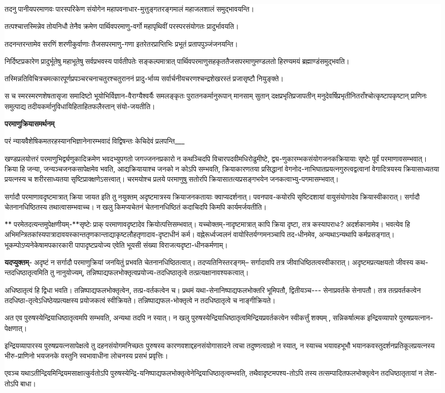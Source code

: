  तदनु पानीयपरमाणवः पारस्परिकेण संयोगेन महापवनाधार-मुत्तुङ्गतरङ्गमालं महाजलशालं समुद्भावयन्ति।

तत्पश्चात्तस्मिन्नेव तोयनिधौ तेनैव क्रमेण पार्थिवपरमाणु-वर्गो महापृथिवीं परस्परसंयोगतः प्रादुर्भावयति।

 तदनन्तरन्तामेव सरणिं शरणीकुर्वाणाः तैजसपरमाणु-गणा इतरेतरप्राप्तिभिः प्रभूतं प्रतापपुञ्जंजनयन्ति।

 निर्दिष्टप्रकारेण प्रादुर्भूतेषु महाभूतेषु सर्वप्रभवस्य पार्वतीपतेः सङ्कल्पमात्रात् पार्थिवपरमाणुसहकृततैजसपरमाणुमण्डलतो हिरण्यमयं ब्रह्माण्डंसमुद्भवति।

 तस्मिन्नतिविचित्रचमत्कारपूर्णप्रपञ्चरचनाचतुरश्चतुराननं प्रादु-र्भाव्य सर्वार्चनीयचरणश्चन्द्रशेखरस्तं प्रजासृष्टौ नियुङ्क्ते।

स च स्मरस्मरणशेषतासृजा समादिष्टो भूयोभिर्विज्ञान-वैराग्यैश्वर्यैः समलङ्कृतः पुरातनकर्मानुरूपान् मानसाम् सुतान् दक्षप्रभृतिप्रजापतीन् मनुदेवर्षिप्रभृतीनितराँश्चोत्कृष्टापकृष्टान् प्राणिनः समुत्पाद्य तदीयकर्मानुविधायिहिताहितफलैस्तान् संयो-जयतीति।



**परमाणुक्रियासमर्थनम्**

 परं न्यायवैशेषिकमतरहस्यानभिज्ञानेनारम्भवादं विद्विषन्तः केचिदेवं प्रलपन्ति\_\_\_

खण्डप्रलयोत्तरं परमाणुभिर्द्व्यणुकादिक्रमेण भवदभ्युपगतो जगज्जननप्रकारो न कथञ्चिदपि विचारपदवीमधिरोढुमीष्टे, द्व्य-णुकारम्भकसंयोगजनकक्रियायाः सृष्टेः पूर्वं परमाणावसम्भवात्। क्रिया हि जन्या, जन्यञ्चजनकसापेक्षमेव भवति, आद्यक्रियायाश्च जनको न कोऽपि सम्भवति, क्रियाकारणतया प्रसिद्धानां वेगनोद-नाभिघातप्रयत्नगुरुत्वद्वत्वानां वेगादित्रयस्य क्रियासाध्यतया प्रयत्नस्य च शरीरसाध्यतया सृष्टिप्राक्क्षणेऽसत्त्वात्। चरमयोश्च प्रलये परमाणुषु सतोरपि क्रियासातत्यप्रसङ्गभयेन जनकत्वाभ्यु-पगमासम्भवात्।

 सर्गादौ परमाणावदृष्टमात्रात् क्रिया जायत इति तु नयुक्तम् अदृष्टमात्रस्य क्रियाजनकतायाः क्वाप्यदर्शनात्। पवनपाव-कयोरपि सृष्टिदशायां वायुसंयोगादेव क्रियास्वीकारात्। सर्गादौ चेतनानधिष्ठितस्य तथात्वासम्भवाच्च। न खलु किमप्यचेतनं चेतनानधिष्ठितं कदाचिदपि किमपि कार्यमर्जयतीति।

** परमेतदत्यन्तमुपेक्षणीयम्-**सृष्टेः प्राक् परमाणावदृष्टादेव क्रियोत्पत्तिसम्भवात्। यच्चोक्तम्-नादृष्टमात्रात् कापि क्रिया दृष्टा, तत्र कस्यापराधः? अदर्शकानामेव। भवत्येव हि अभिमन्त्रितकांस्यपात्रादावयस्कान्ततृणकान्ताद्याकृष्टलौहतृणादाव-दृष्टाधीनं कर्म। वह्नेरूर्ध्वज्वलनं वायोस्तिर्यग्गमनञ्चापि तद-धीनमेव, अन्यथाऽन्यथापि कर्मप्रसङ्गात्। भूकम्पोऽप्यनेकेषामपकारकारी पापादृष्टप्रयोज्य एवेति भूयसी संख्या विराजत्यदृष्टा-धीनकर्मणाम्।

 **यदप्युक्तम्**- अदृष्टं न सर्गादौ परमाणुक्रियां जनयितुं प्रभवति चेतनानधिष्ठितत्वात्। तदप्यतिनिस्तरङ्गम्– सर्गादावपि तत्र जीवाधिष्ठितत्वस्वीकारात्। अदृष्टमप्रत्यक्षयतो जीवस्य कथ-न्तदधिष्ठातृत्वमिति तु नानुयोज्यम्, तन्निष्पाद्यफलभोक्तृत्वप्रयोज्य-तदधिष्ठातृत्वे तत्प्रत्यक्षानावश्यकत्वात्।

  अधिष्ठातृत्वं हि द्विधा भवति। तन्निष्पाद्यफलभोक्तृत्वेन, तत्प्र-वर्तकत्वेन च। प्रथमं यथा-सेनानिष्पाद्यफलभोक्तरि भूमिपतौ, द्वितीयञ्च--- सेनाप्रवर्तके सेनापतौ। तत्र तत्प्रवर्तकत्वेन तदधिष्ठा-तृत्वेऽधिष्ठेयप्रत्यक्षस्य प्रयोजकत्वं स्वीक्रियते। तन्निष्पाद्यफल-भोक्तृत्वे न तदधिष्ठातृत्वे च नाङ्गीक्रियते।

 अत एव पुरुषस्येन्द्रियाधिष्ठातृत्वमपि सम्भवति, अन्यथा तदपि न स्यात्। न खलु पुरुषस्येन्द्रियाधिष्ठातृत्वमिन्द्रियप्रवर्तकत्वेन स्वीकर्त्तुं शक्यम् , सन्निकर्षात्मक इन्द्रियव्यापारे पुरुषप्रयत्नान-पेक्षणात्।

 इन्द्रियव्यापारस्य पुरुषप्रयत्नसापेक्षत्वे तु दहनसंयोगमनिच्छतः पुरुषस्य कारणवशाद्दहनसंयोगासादने त्वचा तदुष्णत्वग्रहो न स्यात्, न स्याच्च भयावहभूभौ भयानकवस्तुदर्शनप्रतिकूलप्रयत्नस्य भीरु-प्राणिनो भयजनके वस्तुनि स्वभावाधीना लोचनस्य प्रसभं प्रवृत्तिः।

 एवञ्च यथाऽतीन्द्रियमिन्द्रियमसाक्षात्कुर्वतोऽपि पुरुषस्येन्द्रि-यनिष्पाद्यफलभोक्तृत्वेनेन्द्रियाधिष्ठातृत्वम्भवति, तथैवादृष्टमपश्य-तोऽपि तस्य तत्सम्पादितफलभोक्तृत्वेन तदधिष्ठातृतायां न लेश-तोऽपि बाधा।
